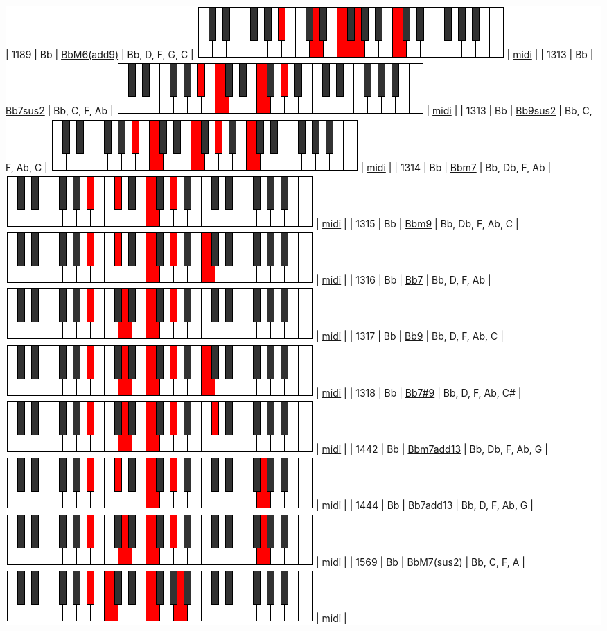 | 1189 | Bb | [BbM6(add9)](ChordBFlatMajorSixthAddNinth.md) | Bb, D, F, G, C | ![BbM6(add9)](ChordBFlatMajorSixthAddNinthRootPosition.png) | [midi](ChordBFlatMajorSixthAddNinthRootPosition.mid) |
| 1313 | Bb | [Bb7sus2](ChordBFlatDominantSeventhSuspendedSecond.md) | Bb, C, F, Ab | ![Bb7sus2](ChordBFlatDominantSeventhSuspendedSecondRootPosition.png) | [midi](ChordBFlatDominantSeventhSuspendedSecondRootPosition.mid) |
| 1313 | Bb | [Bb9sus2](ChordBFlatDominantNinthSuspendedSecond.md) | Bb, C, F, Ab, C | ![Bb9sus2](ChordBFlatDominantNinthSuspendedSecondRootPosition.png) | [midi](ChordBFlatDominantNinthSuspendedSecondRootPosition.mid) |
| 1314 | Bb | [Bbm7](ChordBFlatMinorSeventh.md) | Bb, Db, F, Ab | ![Bbm7](ChordBFlatMinorSeventhRootPosition.png) | [midi](ChordBFlatMinorSeventhRootPosition.mid) |
| 1315 | Bb | [Bbm9](ChordBFlatMinorNinth.md) | Bb, Db, F, Ab, C | ![Bbm9](ChordBFlatMinorNinthRootPosition.png) | [midi](ChordBFlatMinorNinthRootPosition.mid) |
| 1316 | Bb | [Bb7](ChordBFlatDominantSeventh.md) | Bb, D, F, Ab | ![Bb7](ChordBFlatDominantSeventhRootPosition.png) | [midi](ChordBFlatDominantSeventhRootPosition.mid) |
| 1317 | Bb | [Bb9](ChordBFlatDominantNinth.md) | Bb, D, F, Ab, C | ![Bb9](ChordBFlatDominantNinthRootPosition.png) | [midi](ChordBFlatDominantNinthRootPosition.mid) |
| 1318 | Bb | [Bb7#9](ChordBFlatDominantSeventhSharpNinth.md) | Bb, D, F, Ab, C# | ![Bb7#9](ChordBFlatDominantSeventhSharpNinthRootPosition.png) | [midi](ChordBFlatDominantSeventhSharpNinthRootPosition.mid) |
| 1442 | Bb | [Bbm7add13](ChordBFlatMinorSeventhAddThirteenth.md) | Bb, Db, F, Ab, G | ![Bbm7add13](ChordBFlatMinorSeventhAddThirteenthRootPosition.png) | [midi](ChordBFlatMinorSeventhAddThirteenthRootPosition.mid) |
| 1444 | Bb | [Bb7add13](ChordBFlatDominantSeventhAddThirteenth.md) | Bb, D, F, Ab, G | ![Bb7add13](ChordBFlatDominantSeventhAddThirteenthRootPosition.png) | [midi](ChordBFlatDominantSeventhAddThirteenthRootPosition.mid) |
| 1569 | Bb | [BbM7(sus2)](ChordBFlatMajorSeventhSuspendedSecond.md) | Bb, C, F, A | ![BbM7(sus2)](ChordBFlatMajorSeventhSuspendedSecondRootPosition.png) | [midi](ChordBFlatMajorSeventhSuspendedSecondRootPosition.mid) |